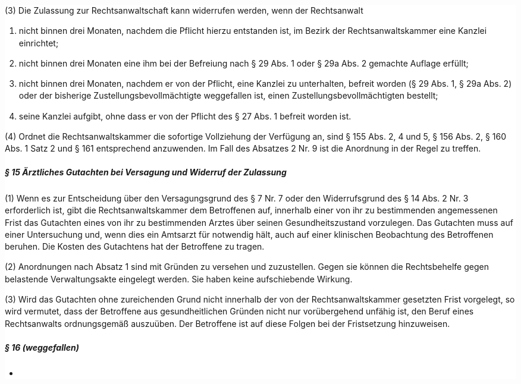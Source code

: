 


(3) Die Zulassung zur Rechtsanwaltschaft kann widerrufen werden, wenn
der Rechtsanwalt

1.  nicht binnen drei Monaten, nachdem die Pflicht hierzu entstanden ist,
    im Bezirk der Rechtsanwaltskammer eine Kanzlei einrichtet;


2.  nicht binnen drei Monaten eine ihm bei der Befreiung nach § 29 Abs. 1
    oder § 29a Abs. 2 gemachte Auflage erfüllt;


3.  nicht binnen drei Monaten, nachdem er von der Pflicht, eine Kanzlei zu
    unterhalten, befreit worden (§ 29 Abs. 1, § 29a Abs. 2) oder der
    bisherige Zustellungsbevollmächtigte weggefallen ist, einen
    Zustellungsbevollmächtigten bestellt;


4.  seine Kanzlei aufgibt, ohne dass er von der Pflicht des § 27 Abs. 1
    befreit worden ist.




(4) Ordnet die Rechtsanwaltskammer die sofortige Vollziehung der
Verfügung an, sind § 155 Abs. 2, 4 und 5, § 156 Abs. 2, § 160 Abs. 1
Satz 2 und § 161 entsprechend anzuwenden. Im Fall des Absatzes 2 Nr. 9
ist die Anordnung in der Regel zu treffen.


##### § 15 Ärztliches Gutachten bei Versagung und Widerruf der Zulassung

(1) Wenn es zur Entscheidung über den Versagungsgrund des § 7 Nr. 7
oder den Widerrufsgrund des § 14 Abs. 2 Nr. 3 erforderlich ist, gibt
die Rechtsanwaltskammer dem Betroffenen auf, innerhalb einer von ihr
zu bestimmenden angemessenen Frist das Gutachten eines von ihr zu
bestimmenden Arztes über seinen Gesundheitszustand vorzulegen. Das
Gutachten muss auf einer Untersuchung und, wenn dies ein Amtsarzt für
notwendig hält, auch auf einer klinischen Beobachtung des Betroffenen
beruhen. Die Kosten des Gutachtens hat der Betroffene zu tragen.

(2) Anordnungen nach Absatz 1 sind mit Gründen zu versehen und
zuzustellen. Gegen sie können die Rechtsbehelfe gegen belastende
Verwaltungsakte eingelegt werden. Sie haben keine aufschiebende
Wirkung.

(3) Wird das Gutachten ohne zureichenden Grund nicht innerhalb der von
der Rechtsanwaltskammer gesetzten Frist vorgelegt, so wird vermutet,
dass der Betroffene aus gesundheitlichen Gründen nicht nur
vorübergehend unfähig ist, den Beruf eines Rechtsanwalts ordnungsgemäß
auszuüben. Der Betroffene ist auf diese Folgen bei der Fristsetzung
hinzuweisen.


##### § 16 (weggefallen)

-
